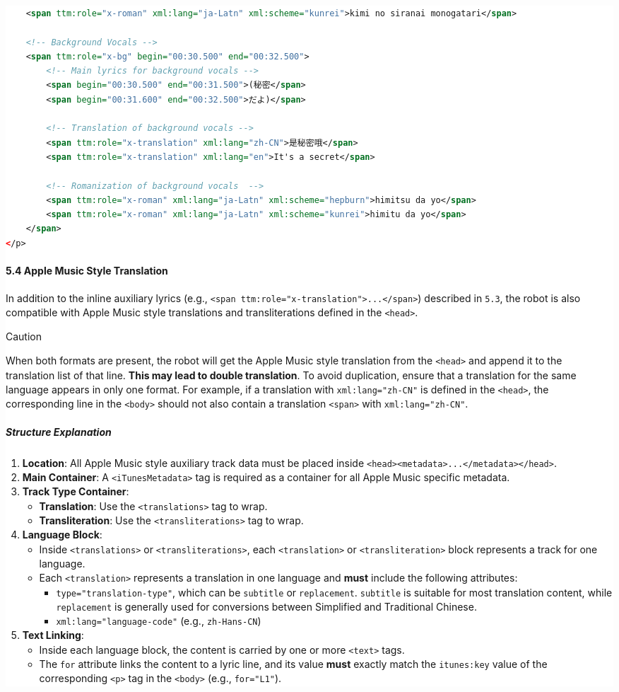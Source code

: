 ```xml
    <span ttm:role="x-roman" xml:lang="ja-Latn" xml:scheme="kunrei">kimi no siranai monogatari</span>

    <!-- Background Vocals -->
    <span ttm:role="x-bg" begin="00:30.500" end="00:32.500">
        <!-- Main lyrics for background vocals -->
        <span begin="00:30.500" end="00:31.500">(秘密</span>
        <span begin="00:31.600" end="00:32.500">だよ)</span>
        
        <!-- Translation of background vocals -->
        <span ttm:role="x-translation" xml:lang="zh-CN">是秘密哦</span>
        <span ttm:role="x-translation" xml:lang="en">It's a secret</span>
        
        <!-- Romanization of background vocals  -->
        <span ttm:role="x-roman" xml:lang="ja-Latn" xml:scheme="hepburn">himitsu da yo</span>
        <span ttm:role="x-roman" xml:lang="ja-Latn" xml:scheme="kunrei">himitu da yo</span>
    </span>
</p>
```

#### 5.4 Apple Music Style Translation

In addition to the inline auxiliary lyrics (e.g., `<span ttm:role="x-translation">...</span>`) described in `5.3`, the robot is also compatible with Apple Music style translations and transliterations defined in the `<head>`.

> [!CAUTION]
> When both formats are present, the robot will get the Apple Music style translation from the `<head>` and append it to the translation list of that line. **This may lead to double translation**.
> To avoid duplication, ensure that a translation for the same language appears in only one format. For example, if a translation with `xml:lang="zh-CN"` is defined in the `<head>`, the corresponding line in the `<body>` should not also contain a translation `<span>` with `xml:lang="zh-CN"`.

##### **Structure Explanation**

1.  **Location**: All Apple Music style auxiliary track data must be placed inside `<head><metadata>...</metadata></head>`.
2.  **Main Container**: A `<iTunesMetadata>` tag is required as a container for all Apple Music specific metadata.
3.  **Track Type Container**:
    *   **Translation**: Use the `<translations>` tag to wrap.
    *   **Transliteration**: Use the `<transliterations>` tag to wrap.
4.  **Language Block**:
    *   Inside `<translations>` or `<transliterations>`, each `<translation>` or `<transliteration>` block represents a track for one language.
    *   Each `<translation>` represents a translation in one language and **must** include the following attributes:
        *   `type="translation-type"`, which can be `subtitle` or `replacement`. `subtitle` is suitable for most translation content, while `replacement` is generally used for conversions between Simplified and Traditional Chinese.
        *   `xml:lang="language-code"` (e.g., `zh-Hans-CN`)
5.  **Text Linking**:
    *   Inside each language block, the content is carried by one or more `<text>` tags.
    *   The `for` attribute links the content to a lyric line, and its value **must** exactly match the `itunes:key` value of the corresponding `<p>` tag in the `<body>` (e.g., `for="L1"`).
